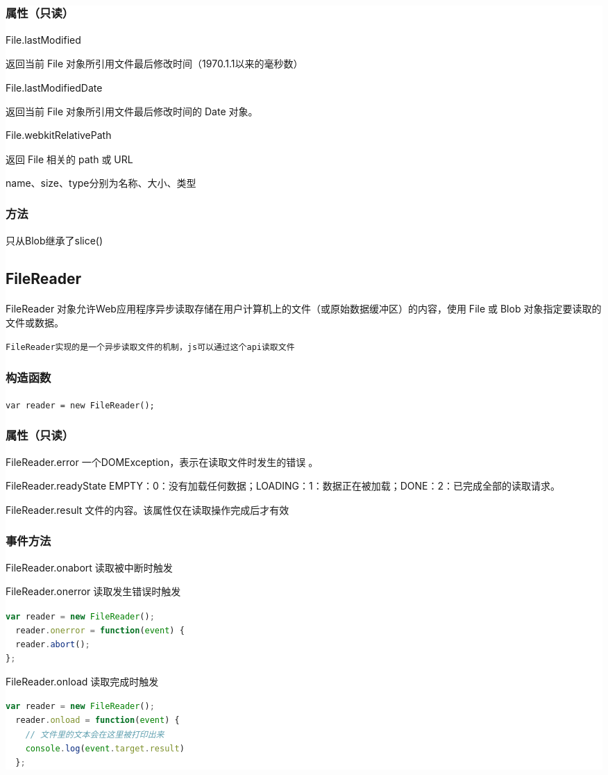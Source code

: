 ### 属性（只读）

File.lastModified

返回当前 File 对象所引用文件最后修改时间（1970.1.1以来的毫秒数）

File.lastModifiedDate

返回当前 File 对象所引用文件最后修改时间的 Date 对象。

File.webkitRelativePath

返回 File 相关的 path 或 URL

name、size、type分别为名称、大小、类型

### 方法

只从Blob继承了slice()

## FileReader

FileReader 对象允许Web应用程序异步读取存储在用户计算机上的文件（或原始数据缓冲区）的内容，使用 File 或 Blob 对象指定要读取的文件或数据。

    FileReader实现的是一个异步读取文件的机制，js可以通过这个api读取文件

### 构造函数

`var reader = new FileReader();`

### 属性（只读）

FileReader.error 一个DOMException，表示在读取文件时发生的错误 。

FileReader.readyState EMPTY：0：没有加载任何数据；LOADING：1：数据正在被加载；DONE：2：已完成全部的读取请求。

FileReader.result 文件的内容。该属性仅在读取操作完成后才有效

### 事件方法

FileReader.onabort 读取被中断时触发

FileReader.onerror 读取发生错误时触发

```javascript
var reader = new FileReader();
  reader.onerror = function(event) {
  reader.abort();
};
```

FileReader.onload 读取完成时触发

```javascript
var reader = new FileReader();
  reader.onload = function(event) {
    // 文件里的文本会在这里被打印出来
    console.log(event.target.result)
  };
```
